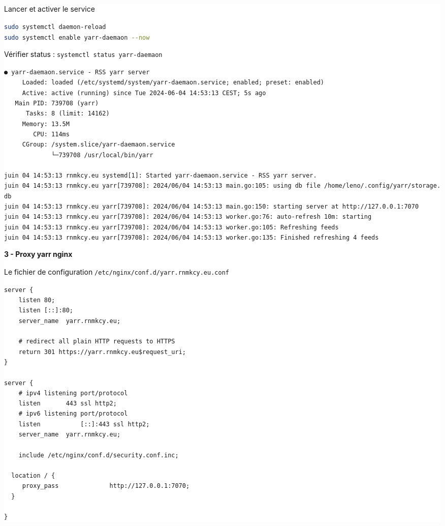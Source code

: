 Lancer et activer le service 

```bash
sudo systemctl daemon-reload
sudo systemctl enable yarr-daemaon --now
```

Vérifier status : `systemctl status yarr-daemaon`

```
● yarr-daemaon.service - RSS yarr server
     Loaded: loaded (/etc/systemd/system/yarr-daemaon.service; enabled; preset: enabled)
     Active: active (running) since Tue 2024-06-04 14:53:13 CEST; 5s ago
   Main PID: 739708 (yarr)
      Tasks: 8 (limit: 14162)
     Memory: 13.5M
        CPU: 114ms
     CGroup: /system.slice/yarr-daemaon.service
             └─739708 /usr/local/bin/yarr

juin 04 14:53:13 rnmkcy.eu systemd[1]: Started yarr-daemaon.service - RSS yarr server.
juin 04 14:53:13 rnmkcy.eu yarr[739708]: 2024/06/04 14:53:13 main.go:105: using db file /home/leno/.config/yarr/storage.db
juin 04 14:53:13 rnmkcy.eu yarr[739708]: 2024/06/04 14:53:13 main.go:150: starting server at http://127.0.0.1:7070
juin 04 14:53:13 rnmkcy.eu yarr[739708]: 2024/06/04 14:53:13 worker.go:76: auto-refresh 10m: starting
juin 04 14:53:13 rnmkcy.eu yarr[739708]: 2024/06/04 14:53:13 worker.go:105: Refreshing feeds
juin 04 14:53:13 rnmkcy.eu yarr[739708]: 2024/06/04 14:53:13 worker.go:135: Finished refreshing 4 feeds
```

**3 - Proxy yarr nginx**

Le fichier de configuration `/etc/nginx/conf.d/yarr.rnmkcy.eu.conf`

```nginx
server {
    listen 80;
    listen [::]:80;
    server_name  yarr.rnmkcy.eu;

    # redirect all plain HTTP requests to HTTPS
    return 301 https://yarr.rnmkcy.eu$request_uri;
}

server {
    # ipv4 listening port/protocol
    listen       443 ssl http2;
    # ipv6 listening port/protocol
    listen           [::]:443 ssl http2;
    server_name  yarr.rnmkcy.eu;

    include /etc/nginx/conf.d/security.conf.inc;

  location / { 
     proxy_pass              http://127.0.0.1:7070;
  } 

}
```
